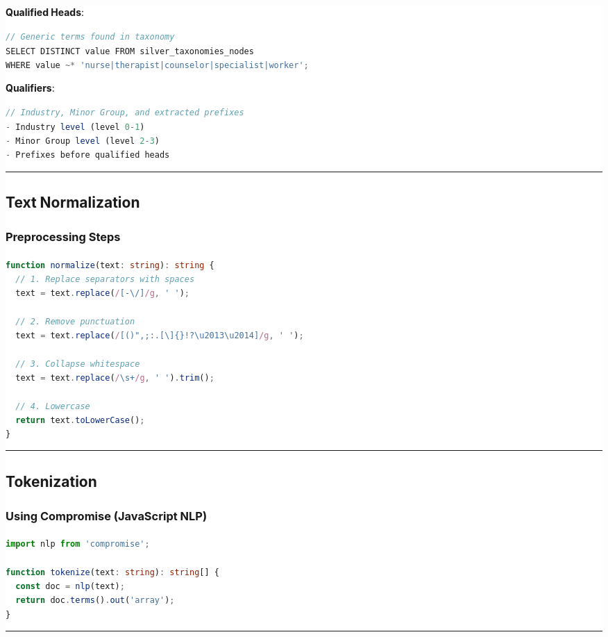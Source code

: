 **Qualified Heads**:
```typescript
// Generic terms found in taxonomy
SELECT DISTINCT value FROM silver_taxonomies_nodes
WHERE value ~* 'nurse|therapist|counselor|specialist|worker';
```

**Qualifiers**:
```typescript
// Industry, Minor Group, and extracted prefixes
- Industry level (level 0-1)
- Minor Group level (level 2-3)
- Prefixes before qualified heads
```

---

## Text Normalization

### Preprocessing Steps

```typescript
function normalize(text: string): string {
  // 1. Replace separators with spaces
  text = text.replace(/[-\/]/g, ' ');

  // 2. Remove punctuation
  text = text.replace(/[()",;:.[\]{}!?\u2013\u2014]/g, ' ');

  // 3. Collapse whitespace
  text = text.replace(/\s+/g, ' ').trim();

  // 4. Lowercase
  return text.toLowerCase();
}
```

---

## Tokenization

### Using Compromise (JavaScript NLP)

```typescript
import nlp from 'compromise';

function tokenize(text: string): string[] {
  const doc = nlp(text);
  return doc.terms().out('array');
}
```

---
